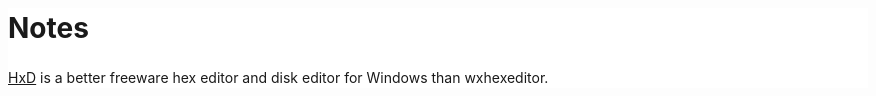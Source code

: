# Notes

[HxD](https://mh-nexus.de/en/hxd/) is a better freeware hex editor and disk editor for Windows than wxhexeditor.
